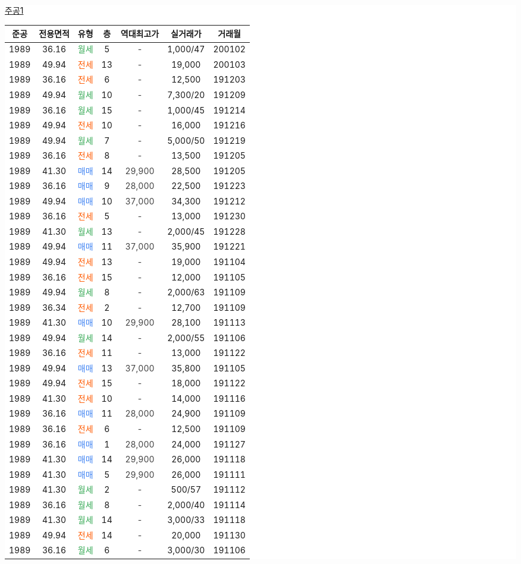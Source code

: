 
[주공1](https://search.naver.com/search.naver?query=%EA%B2%BD%EA%B8%B0%EB%8F%84+%EA%B4%91%EB%AA%85%EC%8B%9C+%ED%95%98%EC%95%88%EB%8F%99+%EC%A3%BC%EA%B3%B51)

|준공|전용면적|유형|층|역대최고가|실거래가|거래월|
|:---:|:---:|:---:|:---:|:---:|:---:|:---:|
|1989|36.16|<span style="color:#34a853">월세</span>|5|<span style="color:#444444">-</span>|1,000/47|200102|
|1989|49.94|<span style="color:#ff5a00">전세</span>|13|<span style="color:#444444">-</span>|19,000|200103|
|1989|36.16|<span style="color:#ff5a00">전세</span>|6|<span style="color:#444444">-</span>|12,500|191203|
|1989|49.94|<span style="color:#34a853">월세</span>|10|<span style="color:#444444">-</span>|7,300/20|191209|
|1989|36.16|<span style="color:#34a853">월세</span>|15|<span style="color:#444444">-</span>|1,000/45|191214|
|1989|49.94|<span style="color:#ff5a00">전세</span>|10|<span style="color:#444444">-</span>|16,000|191216|
|1989|49.94|<span style="color:#34a853">월세</span>|7|<span style="color:#444444">-</span>|5,000/50|191219|
|1989|36.16|<span style="color:#ff5a00">전세</span>|8|<span style="color:#444444">-</span>|13,500|191205|
|1989|41.30|<span style="color:#4285f3">매매</span>|14|<span style="color:#444444">29,900</span>|28,500|191205|
|1989|36.16|<span style="color:#4285f3">매매</span>|9|<span style="color:#444444">28,000</span>|22,500|191223|
|1989|49.94|<span style="color:#4285f3">매매</span>|10|<span style="color:#444444">37,000</span>|34,300|191212|
|1989|36.16|<span style="color:#ff5a00">전세</span>|5|<span style="color:#444444">-</span>|13,000|191230|
|1989|41.30|<span style="color:#34a853">월세</span>|13|<span style="color:#444444">-</span>|2,000/45|191228|
|1989|49.94|<span style="color:#4285f3">매매</span>|11|<span style="color:#444444">37,000</span>|35,900|191221|
|1989|49.94|<span style="color:#ff5a00">전세</span>|13|<span style="color:#444444">-</span>|19,000|191104|
|1989|36.16|<span style="color:#ff5a00">전세</span>|15|<span style="color:#444444">-</span>|12,000|191105|
|1989|49.94|<span style="color:#34a853">월세</span>|8|<span style="color:#444444">-</span>|2,000/63|191109|
|1989|36.34|<span style="color:#ff5a00">전세</span>|2|<span style="color:#444444">-</span>|12,700|191109|
|1989|41.30|<span style="color:#4285f3">매매</span>|10|<span style="color:#444444">29,900</span>|28,100|191113|
|1989|49.94|<span style="color:#34a853">월세</span>|14|<span style="color:#444444">-</span>|2,000/55|191106|
|1989|36.16|<span style="color:#ff5a00">전세</span>|11|<span style="color:#444444">-</span>|13,000|191122|
|1989|49.94|<span style="color:#4285f3">매매</span>|13|<span style="color:#444444">37,000</span>|35,800|191105|
|1989|49.94|<span style="color:#ff5a00">전세</span>|15|<span style="color:#444444">-</span>|18,000|191122|
|1989|41.30|<span style="color:#ff5a00">전세</span>|10|<span style="color:#444444">-</span>|14,000|191116|
|1989|36.16|<span style="color:#4285f3">매매</span>|11|<span style="color:#444444">28,000</span>|24,900|191109|
|1989|36.16|<span style="color:#ff5a00">전세</span>|6|<span style="color:#444444">-</span>|12,500|191109|
|1989|36.16|<span style="color:#4285f3">매매</span>|1|<span style="color:#444444">28,000</span>|24,000|191127|
|1989|41.30|<span style="color:#4285f3">매매</span>|14|<span style="color:#444444">29,900</span>|26,000|191118|
|1989|41.30|<span style="color:#4285f3">매매</span>|5|<span style="color:#444444">29,900</span>|26,000|191111|
|1989|41.30|<span style="color:#34a853">월세</span>|2|<span style="color:#444444">-</span>|500/57|191112|
|1989|36.16|<span style="color:#34a853">월세</span>|8|<span style="color:#444444">-</span>|2,000/40|191114|
|1989|41.30|<span style="color:#34a853">월세</span>|14|<span style="color:#444444">-</span>|3,000/33|191118|
|1989|49.94|<span style="color:#ff5a00">전세</span>|14|<span style="color:#444444">-</span>|20,000|191130|
|1989|36.16|<span style="color:#34a853">월세</span>|6|<span style="color:#444444">-</span>|3,000/30|191106|